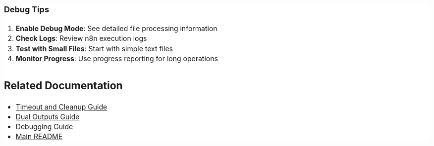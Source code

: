 ### Debug Tips

1. **Enable Debug Mode**: See detailed file processing information
2. **Check Logs**: Review n8n execution logs
3. **Test with Small Files**: Start with simple text files
4. **Monitor Progress**: Use progress reporting for long operations

## Related Documentation

- [Timeout and Cleanup Guide](timeout-and-cleanup.md)
- [Dual Outputs Guide](dual-outputs.md)
- [Debugging Guide](debugging.md)
- [Main README](../../README.md)
